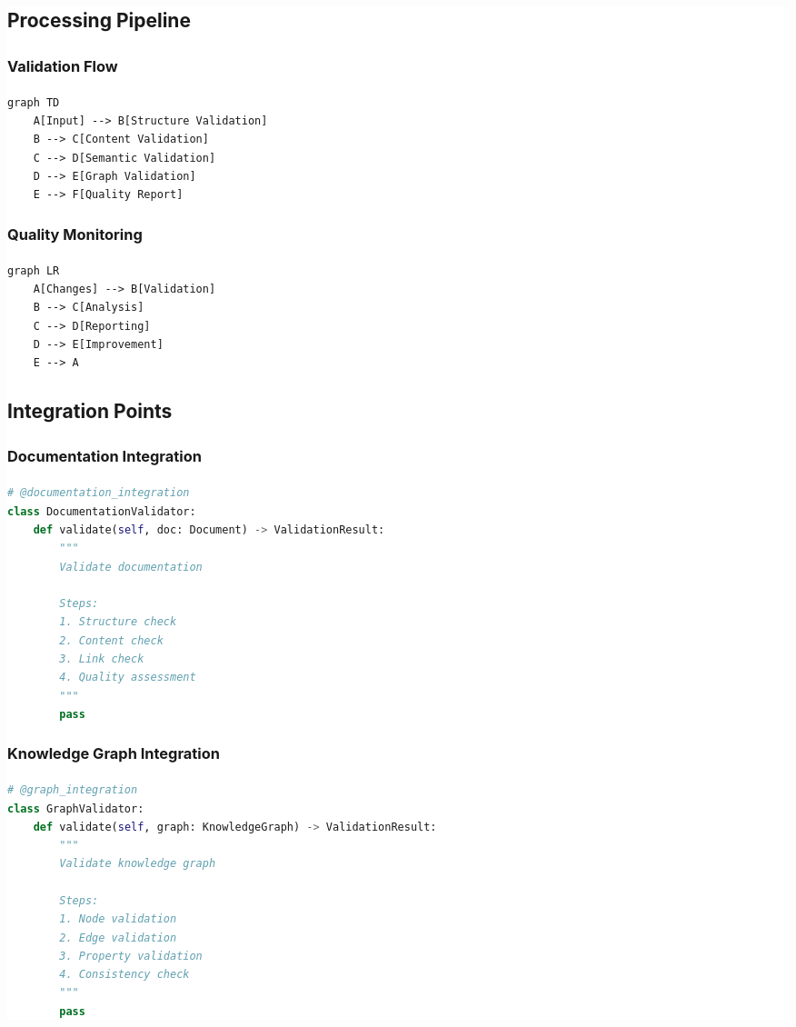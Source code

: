 ## Processing Pipeline

### Validation Flow
```mermaid
graph TD
    A[Input] --> B[Structure Validation]
    B --> C[Content Validation]
    C --> D[Semantic Validation]
    D --> E[Graph Validation]
    E --> F[Quality Report]
```

### Quality Monitoring
```mermaid
graph LR
    A[Changes] --> B[Validation]
    B --> C[Analysis]
    C --> D[Reporting]
    D --> E[Improvement]
    E --> A
```

## Integration Points

### Documentation Integration
```python
# @documentation_integration
class DocumentationValidator:
    def validate(self, doc: Document) -> ValidationResult:
        """
        Validate documentation
        
        Steps:
        1. Structure check
        2. Content check
        3. Link check
        4. Quality assessment
        """
        pass
```

### Knowledge Graph Integration
```python
# @graph_integration
class GraphValidator:
    def validate(self, graph: KnowledgeGraph) -> ValidationResult:
        """
        Validate knowledge graph
        
        Steps:
        1. Node validation
        2. Edge validation
        3. Property validation
        4. Consistency check
        """
        pass
```
